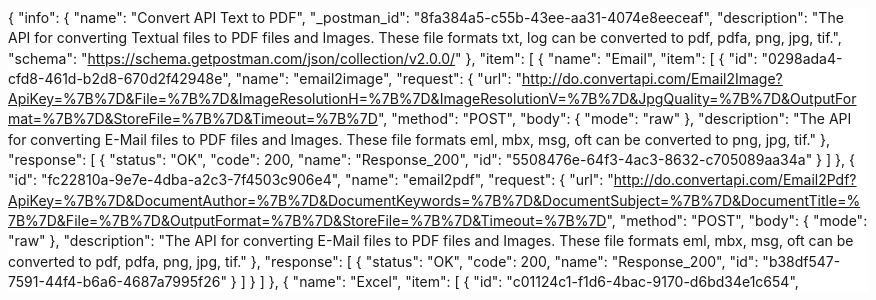 {
  "info": {
    "name": "Convert API Text to PDF",
    "_postman_id": "8fa384a5-c55b-43ee-aa31-4074e8eeceaf",
    "description": "The API for converting Textual files to PDF files and Images. These file formats txt, log can be converted to pdf, pdfa, png, jpg, tif.",
    "schema": "https://schema.getpostman.com/json/collection/v2.0.0/"
  },
  "item": [
    {
      "name": "Email",
      "item": [
        {
          "id": "0298ada4-cfd8-461d-b2d8-670d2f42948e",
          "name": "email2image",
          "request": {
            "url": "http://do.convertapi.com/Email2Image?ApiKey=%7B%7D&File=%7B%7D&ImageResolutionH=%7B%7D&ImageResolutionV=%7B%7D&JpgQuality=%7B%7D&OutputFormat=%7B%7D&StoreFile=%7B%7D&Timeout=%7B%7D",
            "method": "POST",
            "body": {
              "mode": "raw"
            },
            "description": "The API for converting E-Mail files to PDF files and Images. These file formats eml, mbx, msg, oft can be converted to png, jpg, tif."
          },
          "response": [
            {
              "status": "OK",
              "code": 200,
              "name": "Response_200",
              "id": "5508476e-64f3-4ac3-8632-c705089aa34a"
            }
          ]
        },
        {
          "id": "fc22810a-9e7e-4dba-a2c3-7f4503c906e4",
          "name": "email2pdf",
          "request": {
            "url": "http://do.convertapi.com/Email2Pdf?ApiKey=%7B%7D&DocumentAuthor=%7B%7D&DocumentKeywords=%7B%7D&DocumentSubject=%7B%7D&DocumentTitle=%7B%7D&File=%7B%7D&OutputFormat=%7B%7D&StoreFile=%7B%7D&Timeout=%7B%7D",
            "method": "POST",
            "body": {
              "mode": "raw"
            },
            "description": "The API for converting E-Mail files to PDF files and Images. These file formats eml, mbx, msg, oft can be converted to pdf, pdfa, png, jpg, tif."
          },
          "response": [
            {
              "status": "OK",
              "code": 200,
              "name": "Response_200",
              "id": "b38df547-7591-44f4-b6a6-4687a7995f26"
            }
          ]
        }
      ]
    },
    {
      "name": "Excel",
      "item": [
        {
          "id": "c01124c1-f1d6-4bac-9170-d6bd34e1c654",